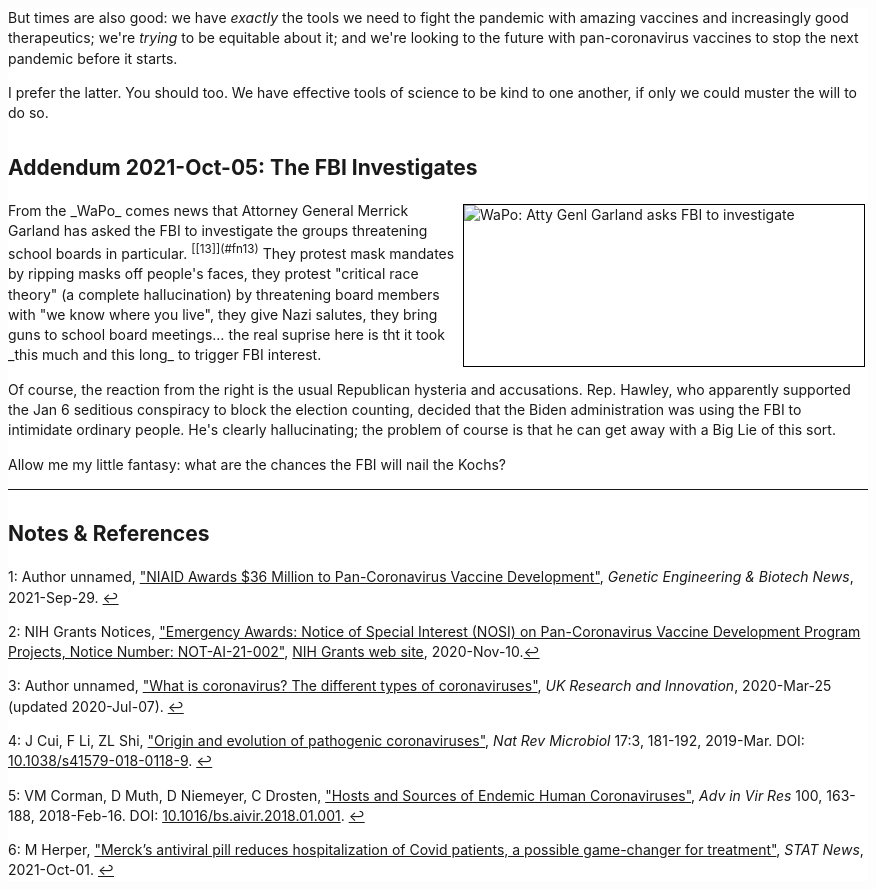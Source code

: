 But times are also good: we have _exactly_ the tools we need to fight the pandemic with
amazing vaccines and increasingly good therapeutics; we're _trying_ to be equitable about
it; and we're looking to the future with pan-coronavirus vaccines to stop the next
pandemic before it starts.  

I prefer the latter.  You should too.  We have effective tools of science to be kind to one
another, if only we could muster the will to do so.  

## Addendum 2021-Oct-05: The FBI Investigates  

<img src="{{ site.baseurl }}/images/2021-10-04-covid-misc-wapo-3.jpg" width="400" height="161" alt="WaPo: Atty Genl Garland asks FBI to investigate" title = "WaPo: Atty Genl Garland asks FBI to investigate" style="float: right; margin: 3px 3px 3px 3px; border: 1px solid #000000;">
From the _WaPo_ comes news that Attorney General Merrick Garland has asked the FBI to
investigate the groups threatening school boards in particular. <sup id="fn13a">[[13]](#fn13)</sup> 
They protest mask mandates by ripping masks off people's faces, they protest "critical
race theory" (a complete hallucination) by threatening board members with "we know where
you live", they give Nazi salutes, they bring guns to school board meetings&hellip; the
real suprise here is tht it took _this much and this long_ to trigger FBI interest.  

Of course, the reaction from the right is the usual Republican hysteria and accusations.
Rep. Hawley, who apparently supported the Jan 6 seditious conspiracy to block the election
counting, decided that the Biden administration was using the FBI to intimidate ordinary
people.  He's clearly hallucinating; the problem of course is that he can get away with a
Big Lie of this sort.  

Allow me my little fantasy: what are the chances the FBI will nail the Kochs?  

---

## Notes &amp; References  



<a id="fn1">1</a>: Author unnamed, ["NIAID Awards $36 Million to Pan-Coronavirus Vaccine Development"](https://www.genengnews.com/news/niaid-awards-36-million-to-pan-coronavirus-vaccine-development/), _Genetic Engineering &amp; Biotech News_, 2021-Sep-29. [↩](#fn1a)  

<a id="fn2">2</a>: NIH Grants Notices, ["Emergency Awards: Notice of Special Interest (NOSI) on Pan-Coronavirus Vaccine Development Program Projects, Notice Number: NOT-AI-21-002"](https://grants.nih.gov/grants/guide/notice-files/NOT-AI-21-002.html), [NIH Grants web site](https://grants.nih.gov/), 2020-Nov-10.[↩](#fn2a)  

<a id="fn3">3</a>: Author unnamed, ["What is coronavirus? The different types of coronaviruses"](https://coronavirusexplained.ukri.org/en/article/cad0003/), _UK Research and Innovation_, 2020-Mar-25 (updated 2020-Jul-07). [↩](#fn3a)  

<a id="fn4">4</a>: J Cui, F Li, ZL Shi, ["Origin and evolution of pathogenic coronaviruses"](https://europepmc.org/article/MED/30531947), _Nat Rev Microbiol_ 17:3, 181-192, 2019-Mar. DOI: [10.1038/s41579-018-0118-9](https://www.nature.com/articles/s41579-018-0118-9). [↩](#fn5a)  

<a id="fn5">5</a>: VM Corman, D Muth, D Niemeyer, C Drosten, ["Hosts and Sources of Endemic Human Coronaviruses"](https://europepmc.org/article/MED/29551135), _Adv in Vir Res_ 100, 163-188, 2018-Feb-16. DOI: [10.1016/bs.aivir.2018.01.001](https://www.sciencedirect.com/science/article/pii/S0065352718300010?via%3Dihub). [↩](#fn5a)  

<a id="fn6">6</a>: M Herper, ["Merck’s antiviral pill reduces hospitalization of Covid patients, a possible game-changer for treatment"](https://www.statnews.com/2021/10/01/mercks-antiviral-pill-reduces-hospitalization-of-covid-patients-a-possible-game-changer-for-treatment/), _STAT News_, 2021-Oct-01. [↩](#fn6a)  
